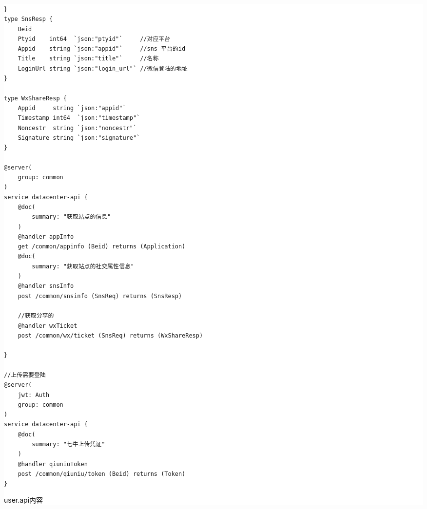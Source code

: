 ```
}
type SnsResp {
	Beid
	Ptyid    int64  `json:"ptyid"`     //对应平台
	Appid    string `json:"appid"`     //sns 平台的id
	Title    string `json:"title"`     //名称
	LoginUrl string `json:"login_url"` //微信登陆的地址
}

type WxShareResp {
	Appid     string `json:"appid"`
	Timestamp int64  `json:"timestamp"`
	Noncestr  string `json:"noncestr"`
	Signature string `json:"signature"`
}

@server(
	group: common
)
service datacenter-api {
	@doc(
		summary: "获取站点的信息"
	)
	@handler appInfo
	get /common/appinfo (Beid) returns (Application)
	@doc(
		summary: "获取站点的社交属性信息"
	)
	@handler snsInfo
	post /common/snsinfo (SnsReq) returns (SnsResp)
	
	//获取分享的
	@handler wxTicket
	post /common/wx/ticket (SnsReq) returns (WxShareResp)
	
}

//上传需要登陆
@server(
	jwt: Auth
	group: common
)
service datacenter-api {
	@doc(
		summary: "七牛上传凭证"
	)
	@handler qiuniuToken
	post /common/qiuniu/token (Beid) returns (Token)
}
```
user.api内容
